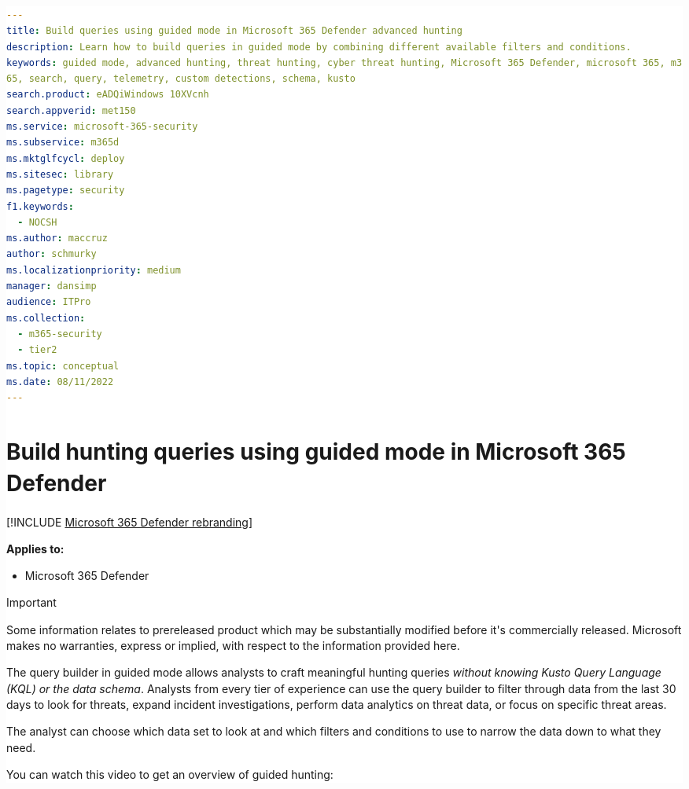 ```yaml
---
title: Build queries using guided mode in Microsoft 365 Defender advanced hunting
description: Learn how to build queries in guided mode by combining different available filters and conditions.
keywords: guided mode, advanced hunting, threat hunting, cyber threat hunting, Microsoft 365 Defender, microsoft 365, m365, search, query, telemetry, custom detections, schema, kusto
search.product: eADQiWindows 10XVcnh
search.appverid: met150
ms.service: microsoft-365-security
ms.subservice: m365d
ms.mktglfcycl: deploy
ms.sitesec: library
ms.pagetype: security
f1.keywords: 
  - NOCSH
ms.author: maccruz
author: schmurky
ms.localizationpriority: medium
manager: dansimp
audience: ITPro
ms.collection: 
  - m365-security
  - tier2
ms.topic: conceptual
ms.date: 08/11/2022
---
```


# Build hunting queries using guided mode in Microsoft 365 Defender

[!INCLUDE [Microsoft 365 Defender rebranding](../includes/microsoft-defender.md)]


**Applies to:**
- Microsoft 365 Defender

> [!IMPORTANT]
> Some information relates to prereleased product which may be substantially modified before it's commercially released. Microsoft makes no warranties, express or implied, with respect to the information provided here.

The query builder in guided mode allows analysts to craft meaningful hunting queries *without knowing Kusto Query Language (KQL) or the data schema*. Analysts from every tier of experience can use the query builder to filter through data from the last 30 days to look for threats, expand incident investigations, perform data analytics on threat data, or focus on specific threat areas.

The analyst can choose which data set to look at and which filters and conditions to use to narrow the data down to what they need. 

You can watch this video to get an overview of guided hunting:
